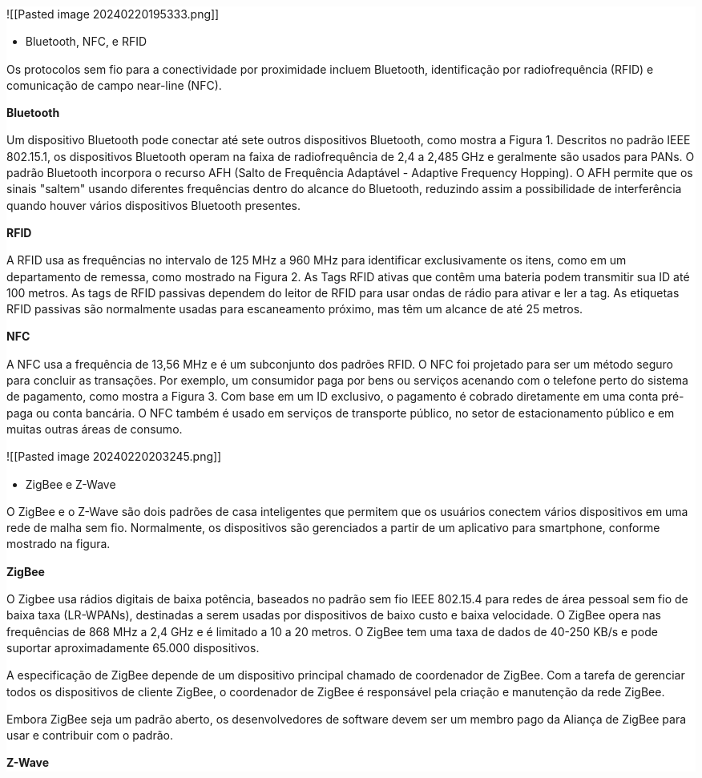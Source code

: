 ![[Pasted image 20240220195333.png]]

- Bluetooth, NFC, e RFID

Os protocolos sem fio para a conectividade por proximidade incluem Bluetooth, identificação por radiofrequência (RFID) e comunicação de campo near-line (NFC).

**Bluetooth**

Um dispositivo Bluetooth pode conectar até sete outros dispositivos Bluetooth, como mostra a Figura 1. Descritos no padrão IEEE 802.15.1, os dispositivos Bluetooth operam na faixa de radiofrequência de 2,4 a 2,485 GHz e geralmente são usados para PANs. O padrão Bluetooth incorpora o recurso AFH (Salto de Frequência Adaptável - Adaptive Frequency Hopping). O AFH permite que os sinais "saltem" usando diferentes frequências dentro do alcance do Bluetooth, reduzindo assim a possibilidade de interferência quando houver vários dispositivos Bluetooth presentes.

**RFID**

A RFID usa as frequências no intervalo de 125 MHz a 960 MHz para identificar exclusivamente os itens, como em um departamento de remessa, como mostrado na Figura 2. As Tags RFID ativas que contêm uma bateria podem transmitir sua ID até 100 metros. As tags de RFID passivas dependem do leitor de RFID para usar ondas de rádio para ativar e ler a tag. As etiquetas RFID passivas são normalmente usadas para escaneamento próximo, mas têm um alcance de até 25 metros.

**NFC**

A NFC usa a frequência de 13,56 MHz e é um subconjunto dos padrões RFID. O NFC foi projetado para ser um método seguro para concluir as transações. Por exemplo, um consumidor paga por bens ou serviços acenando com o telefone perto do sistema de pagamento, como mostra a Figura 3. Com base em um ID exclusivo, o pagamento é cobrado diretamente em uma conta pré-paga ou conta bancária. O NFC também é usado em serviços de transporte público, no setor de estacionamento público e em muitas outras áreas de consumo.

![[Pasted image 20240220203245.png]]

- ZigBee e Z-Wave

O ZigBee e o Z-Wave são dois padrões de casa inteligentes que permitem que os usuários conectem vários dispositivos em uma rede de malha sem fio. Normalmente, os dispositivos são gerenciados a partir de um aplicativo para smartphone, conforme mostrado na figura.

**ZigBee**

O Zigbee usa rádios digitais de baixa potência, baseados no padrão sem fio IEEE 802.15.4 para redes de área pessoal sem fio de baixa taxa (LR-WPANs), destinadas a serem usadas por dispositivos de baixo custo e baixa velocidade. O ZigBee opera nas frequências de 868 MHz a 2,4 GHz e é limitado a 10 a 20 metros. O ZigBee tem uma taxa de dados de 40-250 KB/s e pode suportar aproximadamente 65.000 dispositivos.

A especificação de ZigBee depende de um dispositivo principal chamado de coordenador de ZigBee. Com a tarefa de gerenciar todos os dispositivos de cliente ZigBee, o coordenador de ZigBee é responsável pela criação e manutenção da rede ZigBee.

Embora ZigBee seja um padrão aberto, os desenvolvedores de software devem ser um membro pago da Aliança de ZigBee para usar e contribuir com o padrão.

**Z-Wave**
